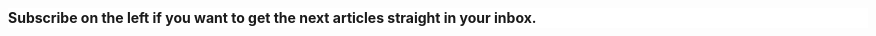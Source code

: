 **Subscribe on the left if you want to get the next articles straight in your inbox.**



 [1]: https://github.com/radareorg/cutter
 [2]: https://github.com/radareorg/cutter/releases
 [3]: https://github.com/radareorg/cutter/blob/master/docs/Compiling.md
 [4]: https://en.wikipedia.org/wiki/Shamoon
 [5]: https://app.box.com/s/olc867zxc9nkjzm3wkjwi0b0e2awahtn
 [6]: https://www.fireeye.com/blog/threat-research/2017/09/apt33-insights-into-iranian-cyber-espionage.html
 [7]: https://github.com/ITAYC0HEN/A-journey-into-Radare2/blob/master/Part%203%20-%20Malware%20analysis/dropshot.exe.zip
 [8]: https://www.megabeets.n./cutter_Load_Screen_ux.png
 [9]: https://exelab.ru/art/wasm2.php#4
 [10]: http://n10info.blogspot.co.il/2014/06/entropy-and-distinctive-signs-of-packed.html
 [11]: https://www.megabeets.n./cutter_entropy_dashboard.png
 [12]: https://www.megabeets.n./cutter_entropy_sections.png
 [13]: https://www.megabeets.n./cutter_rename_function.png
 [14]: https://www.megabeets.n./cutter_rename-local_8h.png
 [15]: https://www.megabeets.n./hexdump_c_half_words.png
 [16]: http://jupyter-notebook-beginner-guide.readthedocs.io/en/latest/what_is_jupyter.html
 [17]: https://www.megabeets.n./Cutter_jupyter_hello_world.png
 [18]: https://www.megabeets.n./Cutter_jupyter_poc.png
 [19]: https://github.com/radare/radare2-r2pipe
 [20]: https://github.com/radare/radare2-r2pipe/tree/master/python
 [21]: https://github.com/radare/radare2-r2pipe/tree/master/nodejs/r2pipe
 [22]: https://github.com/radare/radare2-r2pipe/tree/master/rust
 [23]: https://github.com/radare/radare2-r2pipe/tree/master/c
 [24]: https://www.megabeets.net/a-journey-into-radare-2-part-1/
 [25]: https://www.megabeets.n./cutter_comments_widget.png
 [26]: https://github.com/ITAYC0HEN/A-journey-into-Radare2/blob/master/Part%203%20-%20Malware%20analysis/decrypt_dropshot.py
 [27]: https://www.megabeets.net/about.html#contact